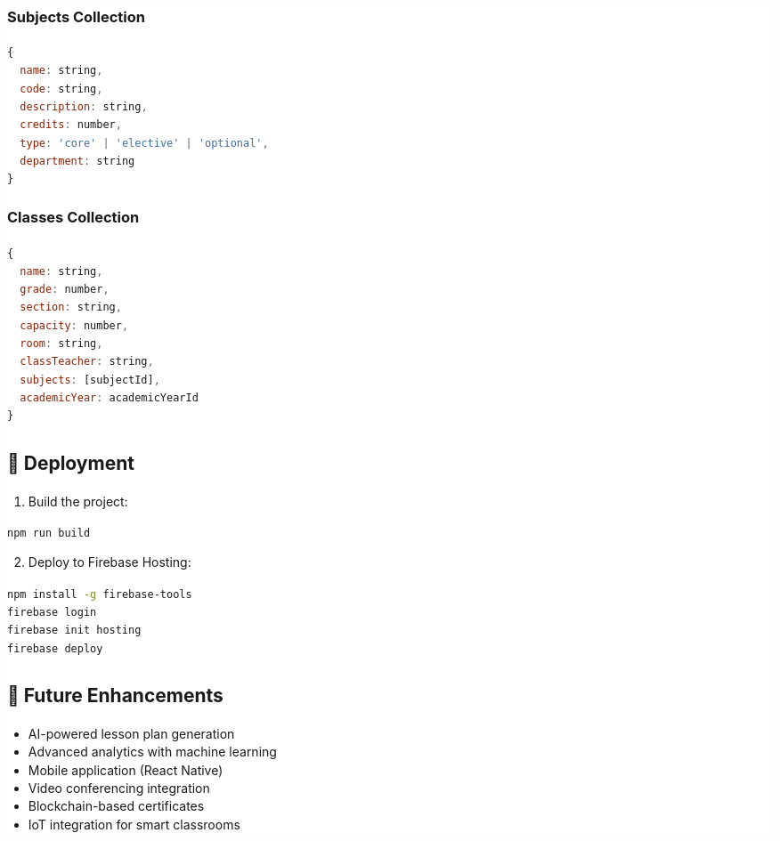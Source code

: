 ```javascript
```

### Subjects Collection
```javascript
{
  name: string,
  code: string,
  description: string,
  credits: number,
  type: 'core' | 'elective' | 'optional',
  department: string
}
```

### Classes Collection
```javascript
{
  name: string,
  grade: number,
  section: string,
  capacity: number,
  room: string,
  classTeacher: string,
  subjects: [subjectId],
  academicYear: academicYearId
}
```

## 🚀 Deployment

1. Build the project:
```bash
npm run build
```

2. Deploy to Firebase Hosting:
```bash
npm install -g firebase-tools
firebase login
firebase init hosting
firebase deploy
```

## 🔮 Future Enhancements

- AI-powered lesson plan generation
- Advanced analytics with machine learning
- Mobile application (React Native)
- Video conferencing integration
- Blockchain-based certificates
- IoT integration for smart classrooms
